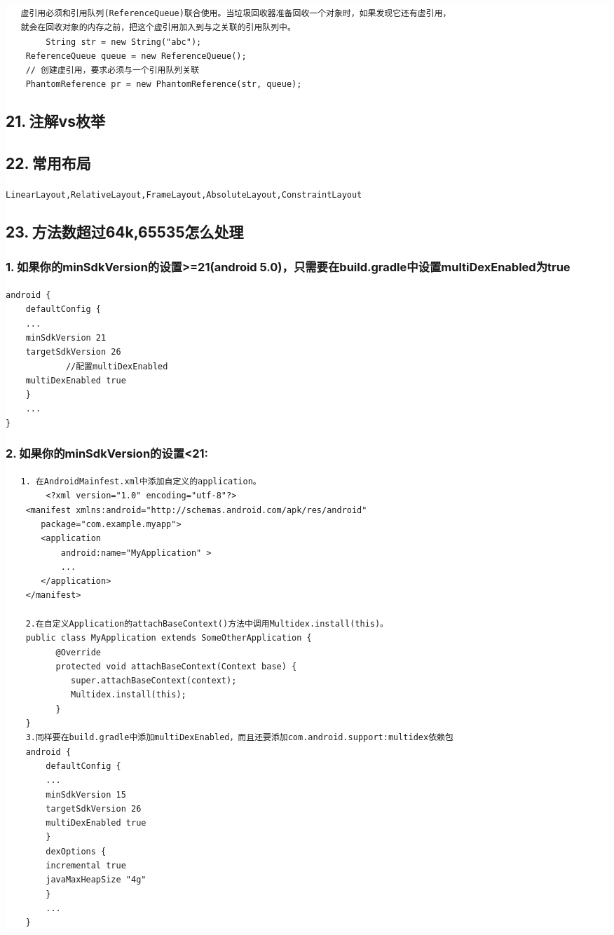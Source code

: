        虚引用必须和引用队列(ReferenceQueue)联合使用。当垃圾回收器准备回收一个对象时，如果发现它还有虚引用，
       就会在回收对象的内存之前，把这个虚引用加入到与之关联的引用队列中。
            String str = new String("abc");
	    ReferenceQueue queue = new ReferenceQueue();
	    // 创建虚引用，要求必须与一个引用队列关联
	    PhantomReference pr = new PhantomReference(str, queue);
## 21. 注解vs枚举
## 22. 常用布局
	LinearLayout,RelativeLayout,FrameLayout,AbsoluteLayout,ConstraintLayout
## 23. 方法数超过64k,65535怎么处理
   ### 1. 如果你的minSdkVersion的设置>=21(android 5.0)，只需要在build.gradle中设置multiDexEnabled为true
   	android {
	    defaultConfig {
		...
		minSdkVersion 21 
		targetSdkVersion 26
                //配置multiDexEnabled
		multiDexEnabled true
	    }
	    ...
	}
   ### 2. 如果你的minSdkVersion的设置<21:
       1. 在AndroidMainfest.xml中添加自定义的application。
          	<?xml version="1.0" encoding="utf-8"?>
		<manifest xmlns:android="http://schemas.android.com/apk/res/android"
		   package="com.example.myapp">
		   <application
			   android:name="MyApplication" >
		       ...
		   </application>
		</manifest>

        2.在自定义Application的attachBaseContext()方法中调用Multidex.install(this)。
		public class MyApplication extends SomeOtherApplication {
			  @Override
			  protected void attachBaseContext(Context base) {
			     super.attachBaseContext(context);
			     Multidex.install(this);
			  }
		}
        3.同样要在build.gradle中添加multiDexEnabled，而且还要添加com.android.support:multidex依赖包
		android {
		    defaultConfig {
			...
			minSdkVersion 15 
			targetSdkVersion 26
			multiDexEnabled true
		    }
		    dexOptions {
			incremental true
			javaMaxHeapSize "4g"
		    }
		    ...
		}
